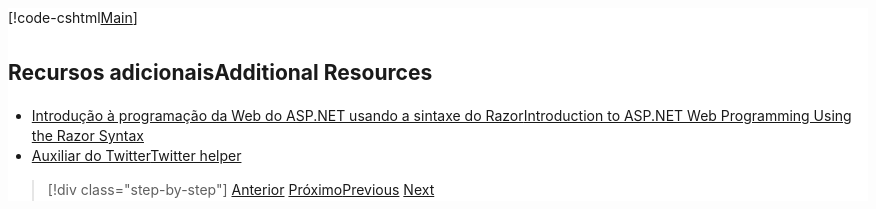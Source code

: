 [!code-cshtml[Main](intro-to-web-pages-programming/samples/sample18.cshtml)]

## <a name="additional-resources"></a><span data-ttu-id="41be5-419">Recursos adicionais</span><span class="sxs-lookup"><span data-stu-id="41be5-419">Additional Resources</span></span>

- [<span data-ttu-id="41be5-420">Introdução à programação da Web do ASP.NET usando a sintaxe do Razor</span><span class="sxs-lookup"><span data-stu-id="41be5-420">Introduction to ASP.NET Web Programming Using the Razor Syntax</span></span>](https://go.microsoft.com/fwlink/?LinkID=202890)
- [<span data-ttu-id="41be5-421">Auxiliar do Twitter</span><span class="sxs-lookup"><span data-stu-id="41be5-421">Twitter helper</span></span>](../../ui-layouts-and-themes/twitter-helper.md)

> [!div class="step-by-step"]
> <span data-ttu-id="41be5-422">[Anterior](getting-started.md)
> [Próximo](displaying-data.md)</span><span class="sxs-lookup"><span data-stu-id="41be5-422">[Previous](getting-started.md)
[Next](displaying-data.md)</span></span>
